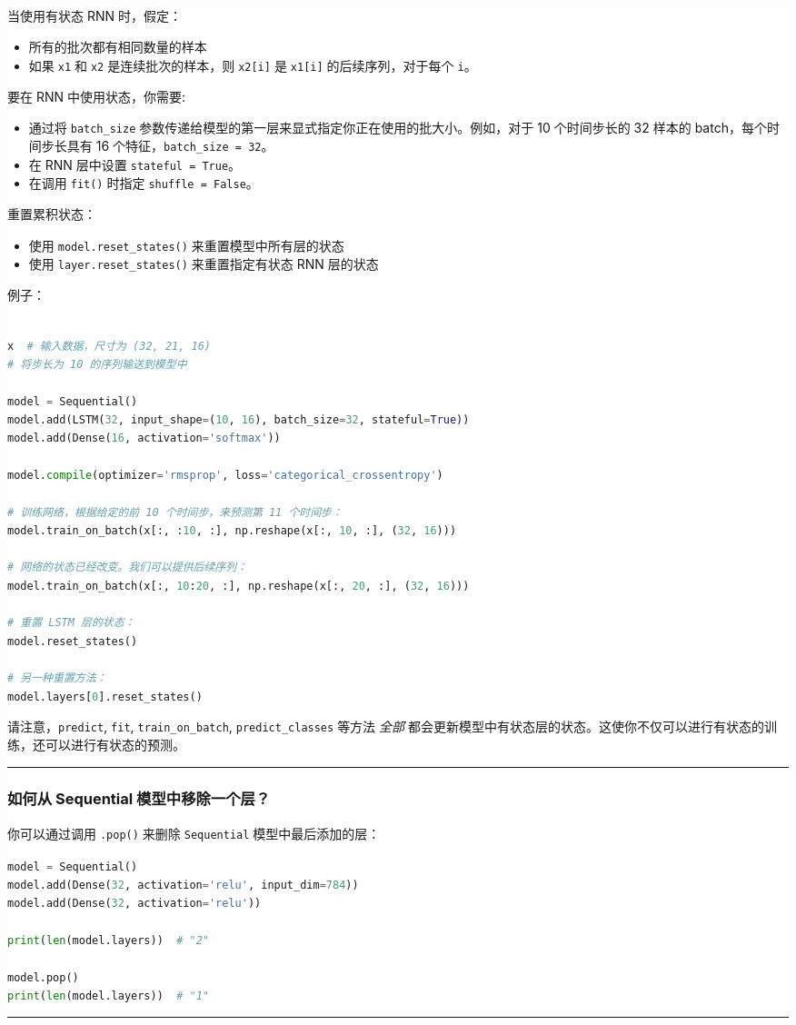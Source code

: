 当使用有状态 RNN 时，假定：

- 所有的批次都有相同数量的样本
- 如果 `x1` 和 `x2` 是连续批次的样本，则 `x2[i]` 是 `x1[i]` 的后续序列，对于每个 `i`。

要在 RNN 中使用状态，你需要:

- 通过将 `batch_size` 参数传递给模型的第一层来显式指定你正在使用的批大小。例如，对于 10 个时间步长的 32 样本的 batch，每个时间步长具有 16 个特征，`batch_size = 32`。 
- 在 RNN 层中设置 `stateful = True`。
- 在调用 `fit()` 时指定 `shuffle = False`。

重置累积状态：

- 使用 `model.reset_states()` 来重置模型中所有层的状态
- 使用 `layer.reset_states()` 来重置指定有状态 RNN 层的状态

例子：

```python

x  # 输入数据，尺寸为 (32, 21, 16)
# 将步长为 10 的序列输送到模型中

model = Sequential()
model.add(LSTM(32, input_shape=(10, 16), batch_size=32, stateful=True))
model.add(Dense(16, activation='softmax'))

model.compile(optimizer='rmsprop', loss='categorical_crossentropy')

# 训练网络，根据给定的前 10 个时间步，来预测第 11 个时间步：
model.train_on_batch(x[:, :10, :], np.reshape(x[:, 10, :], (32, 16)))

# 网络的状态已经改变。我们可以提供后续序列：
model.train_on_batch(x[:, 10:20, :], np.reshape(x[:, 20, :], (32, 16)))

# 重置 LSTM 层的状态：
model.reset_states()

# 另一种重置方法：
model.layers[0].reset_states()
```

请注意，`predict`, `fit`, `train_on_batch`, `predict_classes` 等方法 *全部* 都会更新模型中有状态层的状态。这使你不仅可以进行有状态的训练，还可以进行有状态的预测。

---
<span id="how-can-i-remove-a-layer-from-a-sequential-model"></span>
### 如何从 Sequential 模型中移除一个层？

你可以通过调用 `.pop()` 来删除 `Sequential` 模型中最后添加的层：

```python
model = Sequential()
model.add(Dense(32, activation='relu', input_dim=784))
model.add(Dense(32, activation='relu'))

print(len(model.layers))  # "2"

model.pop()
print(len(model.layers))  # "1"
```

---